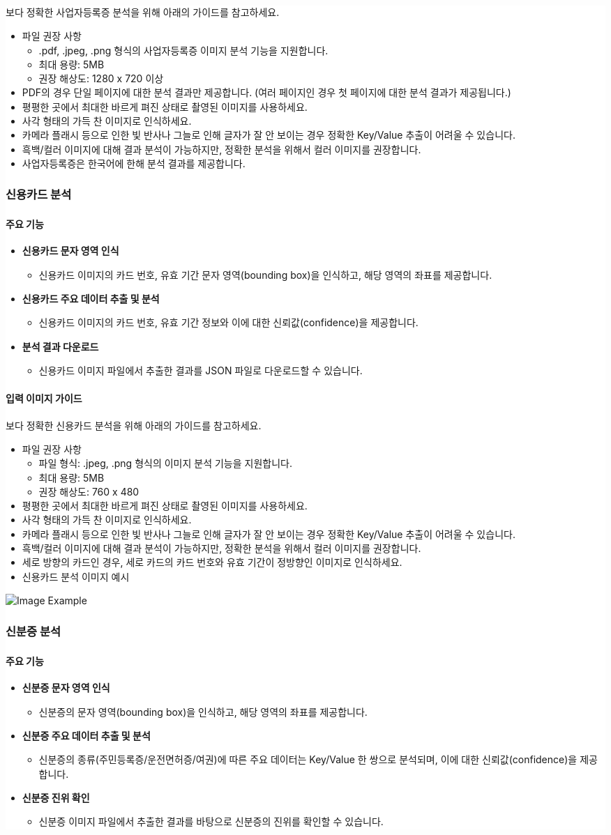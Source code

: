 보다 정확한 사업자등록증 분석을 위해 아래의 가이드를 참고하세요.

* 파일 권장 사항
    * .pdf, .jpeg, .png 형식의 사업자등록증 이미지 분석 기능을 지원합니다. 
    * 최대 용량: 5MB
    * 권장 해상도: 1280 x 720 이상
* PDF의 경우 단일 페이지에 대한 분석 결과만 제공합니다. (여러 페이지인 경우 첫 페이지에 대한 분석 결과가 제공됩니다.)
* 평평한 곳에서 최대한 바르게 펴진 상태로 촬영된 이미지를 사용하세요.
* 사각 형태의 가득 찬 이미지로 인식하세요.
* 카메라 플래시 등으로 인한 빛 반사나 그늘로 인해 글자가 잘 안 보이는 경우 정확한 Key/Value 추출이 어려울 수 있습니다.
* 흑백/컬러 이미지에 대해 결과 분석이 가능하지만, 정확한 분석을 위해서 컬러 이미지를 권장합니다.
* 사업자등록증은 한국어에 한해 분석 결과를 제공합니다.

### 신용카드 분석

#### 주요 기능

* **신용카드 문자 영역 인식**
	* 신용카드 이미지의 카드 번호, 유효 기간 문자 영역(bounding box)을 인식하고, 해당 영역의 좌표를 제공합니다.
	
* **신용카드 주요 데이터 추출 및 분석**
    * 신용카드 이미지의 카드 번호, 유효 기간 정보와 이에 대한 신뢰값(confidence)을 제공합니다.

* **분석 결과 다운로드**
	* 신용카드 이미지 파일에서 추출한 결과를 JSON 파일로 다운로드할 수 있습니다.

#### 입력 이미지 가이드

보다 정확한 신용카드 분석을 위해 아래의 가이드를 참고하세요.

* 파일 권장 사항
    * 파일 형식: .jpeg, .png 형식의 이미지 분석 기능을 지원합니다.
    * 최대 용량: 5MB
    * 권장 해상도: 760 x 480
* 평평한 곳에서 최대한 바르게 펴진 상태로 촬영된 이미지를 사용하세요.
* 사각 형태의 가득 찬 이미지로 인식하세요.
* 카메라 플래시 등으로 인한 빛 반사나 그늘로 인해 글자가 잘 안 보이는 경우 정확한 Key/Value 추출이 어려울 수 있습니다.
* 흑백/컬러 이미지에 대해 결과 분석이 가능하지만, 정확한 분석을 위해서 컬러 이미지를 권장합니다.
* 세로 방향의 카드인 경우, 세로 카드의 카드 번호와 유효 기간이 정방향인 이미지로 인식하세요.
* 신용카드 분석 이미지 예시

![Image Example](http://static.toastoven.net/prod_ocr/DocumentRecognizer_ex_img.png)

### 신분증 분석

#### 주요 기능

* **신분증 문자 영역 인식**
	* 신분증의 문자 영역(bounding box)을 인식하고, 해당 영역의 좌표를 제공합니다.

* **신분증 주요 데이터 추출 및 분석**
    * 신분증의 종류(주민등록증/운전면허증/여권)에 따른 주요 데이터는 Key/Value 한 쌍으로 분석되며, 이에 대한 신뢰값(confidence)을 제공합니다.

* **신분증 진위 확인**
    * 신분증 이미지 파일에서 추출한 결과를 바탕으로 신분증의 진위를 확인할 수 있습니다.
